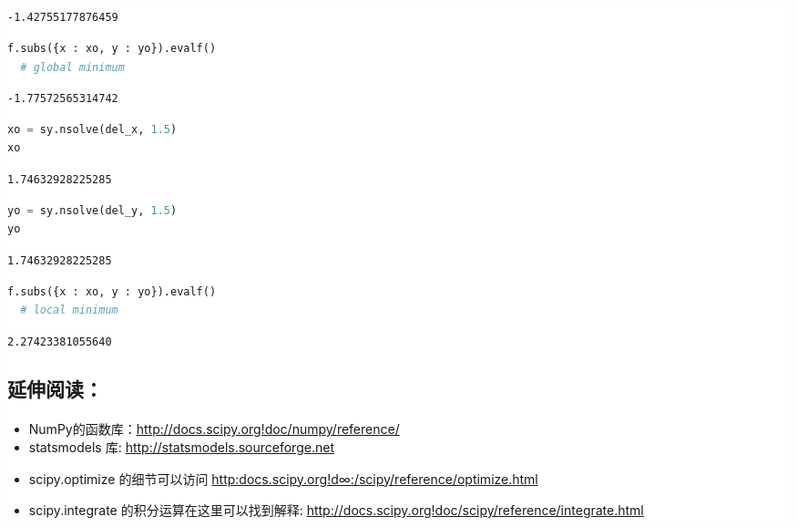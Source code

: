


    -1.42755177876459




```python
f.subs({x : xo, y : yo}).evalf() 
  # global minimum
```




    -1.77572565314742




```python
xo = sy.nsolve(del_x, 1.5)
xo
```




    1.74632928225285




```python
yo = sy.nsolve(del_y, 1.5)
yo
```




    1.74632928225285




```python
f.subs({x : xo, y : yo}).evalf()
  # local minimum
```




    2.27423381055640



## 延伸阅读：  

+ NumPy的函数库：<http://docs.scipy.org!doc/numpy/reference/>
+ statsmodels 库: <http://statsmodels.sourceforge.net>
- scipy.optimize 的细节可以访问 <http:docs.scipy.org!d∞:/scipy/reference/optimize.html>
+ scipy.integrate 的积分运算在这里可以找到解释: <http://docs.scipy.org!doc/scipy/reference/integrate.html>
